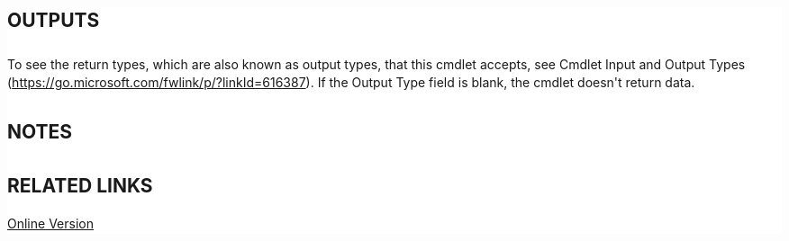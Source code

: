 ## OUTPUTS

###  
To see the return types, which are also known as output types, that this cmdlet accepts, see Cmdlet Input and Output Types (https://go.microsoft.com/fwlink/p/?linkId=616387). If the Output Type field is blank, the cmdlet doesn't return data.

## NOTES

## RELATED LINKS

[Online Version](https://technet.microsoft.com/library/b0b73d6f-be39-4c36-8eeb-7774d08c19cb.aspx)

